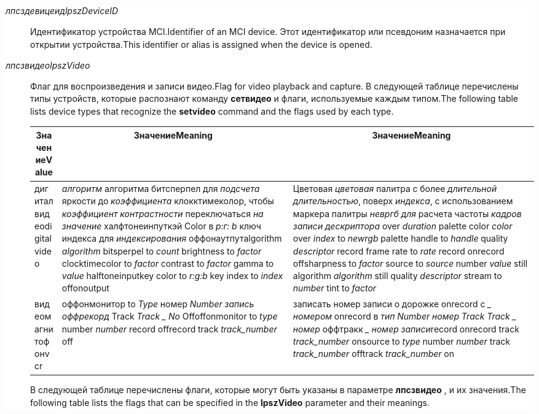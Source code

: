 <dl> <dt>

<span data-ttu-id="e22ac-110"><span id="lpszDeviceID"></span><span id="lpszdeviceid"></span><span id="LPSZDEVICEID"></span>*лпсздевицеид*</span><span class="sxs-lookup"><span data-stu-id="e22ac-110"><span id="lpszDeviceID"></span><span id="lpszdeviceid"></span><span id="LPSZDEVICEID"></span>*lpszDeviceID*</span></span>
</dt> <dd>

<span data-ttu-id="e22ac-111">Идентификатор устройства MCI.</span><span class="sxs-lookup"><span data-stu-id="e22ac-111">Identifier of an MCI device.</span></span> <span data-ttu-id="e22ac-112">Этот идентификатор или псевдоним назначается при открытии устройства.</span><span class="sxs-lookup"><span data-stu-id="e22ac-112">This identifier or alias is assigned when the device is opened.</span></span>

</dd> <dt>

<span data-ttu-id="e22ac-113"><span id="lpszVideo"></span><span id="lpszvideo"></span><span id="LPSZVIDEO"></span>*лпсзвидео*</span><span class="sxs-lookup"><span data-stu-id="e22ac-113"><span id="lpszVideo"></span><span id="lpszvideo"></span><span id="LPSZVIDEO"></span>*lpszVideo*</span></span>
</dt> <dd>

<span data-ttu-id="e22ac-114">Флаг для воспроизведения и записи видео.</span><span class="sxs-lookup"><span data-stu-id="e22ac-114">Flag for video playback and capture.</span></span> <span data-ttu-id="e22ac-115">В следующей таблице перечислены типы устройств, которые распознают команду **сетвидео** и флаги, используемые каждым типом.</span><span class="sxs-lookup"><span data-stu-id="e22ac-115">The following table lists device types that recognize the **setvideo** command and the flags used by each type.</span></span>



| <span data-ttu-id="e22ac-116">Значение</span><span class="sxs-lookup"><span data-stu-id="e22ac-116">Value</span></span>        | <span data-ttu-id="e22ac-117">Значение</span><span class="sxs-lookup"><span data-stu-id="e22ac-117">Meaning</span></span>                                                                                                                                                                                        | <span data-ttu-id="e22ac-118">Значение</span><span class="sxs-lookup"><span data-stu-id="e22ac-118">Meaning</span></span>                                                                                                                                                                                                                                                                                                |
|--------------|------------------------------------------------------------------------------------------------------------------------------------------------------------------------------------------------|--------------------------------------------------------------------------------------------------------------------------------------------------------------------------------------------------------------------------------------------------------------------------------------------------------|
| <span data-ttu-id="e22ac-119">дигиталвидео</span><span class="sxs-lookup"><span data-stu-id="e22ac-119">digitalvideo</span></span> | <span data-ttu-id="e22ac-120">*алгоритм* алгоритма битсперпел для *подсчета* яркости до *коэффициента* клокктимеколор, чтобы *коэффициент контрастности* переключаться *на* *значение* халфтонеинпуткэй Color в *р:г: b* ключ индекса для *индексирования* оффонаутпут</span><span class="sxs-lookup"><span data-stu-id="e22ac-120">algorithm *algorithm* bitsperpel to *count* brightness to *factor* clocktimecolor to *factor* contrast to *factor* gamma to *value* halftoneinputkey color to *r:g:b* key index to *index* offonoutput</span></span> | <span data-ttu-id="e22ac-121">Цветовая  *цветовая* палитра с более   *длительной длительностью*, поверх *индекса*, с использованием маркера палитры *невргб* *для* расчета частоты *кадров записи* *дескриптора*  </span><span class="sxs-lookup"><span data-stu-id="e22ac-121">over *duration* palette color *color* over *index* to *newrgb* palette handle to *handle* quality *descriptor* record frame rate to *rate* record onrecord offsharpness to *factor* source to *source* number *value* still algorithm *algorithm* still quality *descriptor* stream to *number* tint to *factor*</span></span> |
| <span data-ttu-id="e22ac-122">видеомагнитофон</span><span class="sxs-lookup"><span data-stu-id="e22ac-122">vcr</span></span>          | <span data-ttu-id="e22ac-123">оффонмонитор to *Type* номер *Number запись оффрекорд* Track *Track \_ No* Off</span><span class="sxs-lookup"><span data-stu-id="e22ac-123">offonmonitor to *type* number *number* record offrecord track *track\_number* off</span></span>                                                                                                               | <span data-ttu-id="e22ac-124">записать номер записи о дорожке onrecord с *\_ номером* onrecord в *тип* *Number номер Track Track* *\_ номер* оффтракк *\_ номер записи*</span><span class="sxs-lookup"><span data-stu-id="e22ac-124">record onrecord track *track\_number* onsource to *type* number *number* track *track\_number* offtrack *track\_number* on</span></span>                                                                                                                                                                             |



 

<span data-ttu-id="e22ac-125">В следующей таблице перечислены флаги, которые могут быть указаны в параметре **лпсзвидео** , и их значения.</span><span class="sxs-lookup"><span data-stu-id="e22ac-125">The following table lists the flags that can be specified in the **lpszVideo** parameter and their meanings.</span></span>


